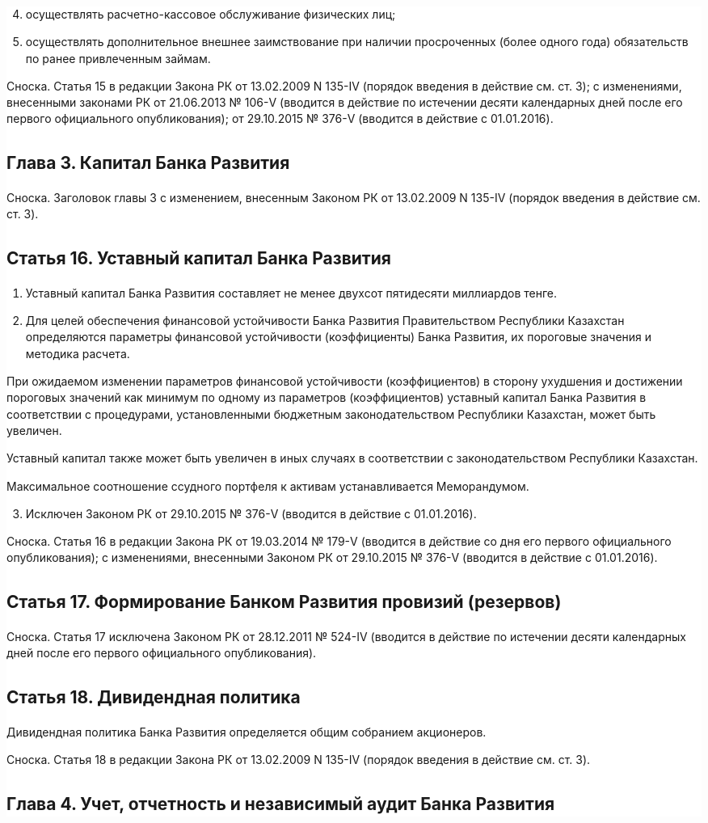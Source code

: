 4) осуществлять расчетно-кассовое обслуживание физических лиц;

5) осуществлять дополнительное внешнее заимствование при наличии просроченных (более одного года) обязательств по ранее привлеченным займам.

Сноска. Статья 15 в редакции Закона РК от 13.02.2009 N 135-IV (порядок введения в действие см. ст. 3); с изменениями, внесенными законами РК от 21.06.2013 № 106-V (вводится в действие по истечении десяти календарных дней после его первого официального опубликования); от 29.10.2015 № 376-V (вводится в действие с 01.01.2016).

## Глава 3. Капитал Банка Развития

Сноска. Заголовок главы 3 с изменением, внесенным Законом РК от 13.02.2009 N 135-IV (порядок введения в действие см. ст. 3).

## Статья 16. Уставный капитал Банка Развития

1. Уставный капитал Банка Развития составляет не менее двухсот пятидесяти миллиардов тенге.

2. Для целей обеспечения финансовой устойчивости Банка Развития Правительством Республики Казахстан определяются параметры финансовой устойчивости (коэффициенты) Банка Развития, их пороговые значения и методика расчета.

При ожидаемом изменении параметров финансовой устойчивости (коэффициентов) в сторону ухудшения и достижении пороговых значений как минимум по одному из параметров (коэффициентов) уставный капитал Банка Развития в соответствии с процедурами, установленными бюджетным законодательством Республики Казахстан, может быть увеличен.

Уставный капитал также может быть увеличен в иных случаях в соответствии с законодательством Республики Казахстан.

Максимальное соотношение ссудного портфеля к активам устанавливается Меморандумом.

3. Исключен Законом РК от 29.10.2015 № 376-V (вводится в действие с 01.01.2016).

Сноска. Статья 16 в редакции Закона РК от 19.03.2014 № 179-V (вводится в действие со дня его первого официального опубликования); с изменениями, внесенными Законом РК от 29.10.2015 № 376-V (вводится в действие с 01.01.2016).

## Статья 17. Формирование Банком Развития провизий (резервов)

Сноска. Статья 17 исключена Законом РК от 28.12.2011 № 524-IV (вводится в действие по истечении десяти календарных дней после его первого официального опубликования).

## Статья 18. Дивидендная политика

Дивидендная политика Банка Развития определяется общим собранием акционеров.

Сноска. Статья 18 в редакции Закона РК от 13.02.2009 N 135-IV (порядок введения в действие см. ст. 3).

## Глава 4. Учет, отчетность и независимый аудит Банка Развития
